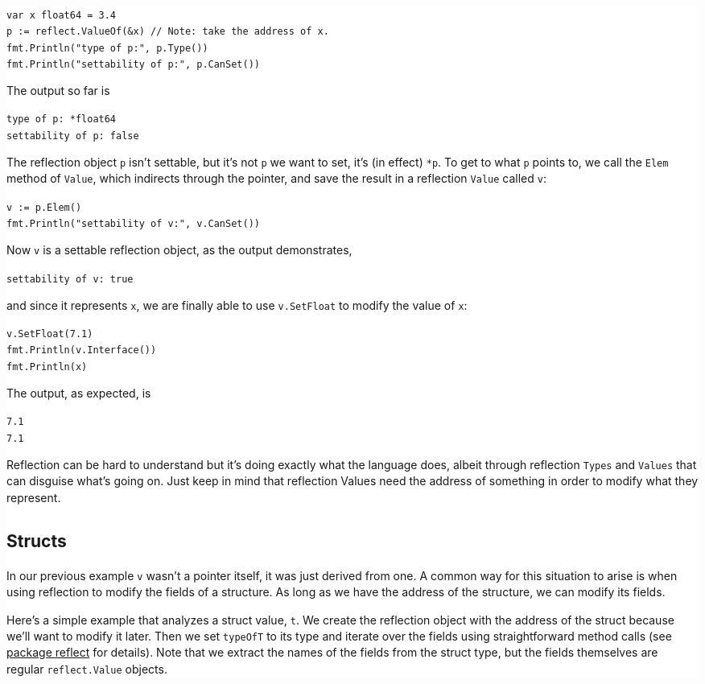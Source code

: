 ```
var x float64 = 3.4
p := reflect.ValueOf(&x) // Note: take the address of x.
fmt.Println("type of p:", p.Type())
fmt.Println("settability of p:", p.CanSet())
```

The output so far is

```
type of p: *float64
settability of p: false
```

The reflection object `p` isn’t settable, but it’s not `p` we want to set, it’s (in effect) `*p`. To get to what `p` points to, we call the `Elem` method of `Value`, which indirects through the pointer, and save the result in a reflection `Value` called `v`:

```
v := p.Elem()
fmt.Println("settability of v:", v.CanSet())
```

Now `v` is a settable reflection object, as the output demonstrates,

```
settability of v: true
```

and since it represents `x`, we are finally able to use `v.SetFloat` to modify the value of `x`:

```
v.SetFloat(7.1)
fmt.Println(v.Interface())
fmt.Println(x)
```

The output, as expected, is

```
7.1
7.1
```

Reflection can be hard to understand but it’s doing exactly what the language does, albeit through reflection `Types` and `Values` that can disguise what’s going on. Just keep in mind that reflection Values need the address of something in order to modify what they represent.

## Structs

In our previous example `v` wasn’t a pointer itself, it was just derived from one. A common way for this situation to arise is when using reflection to modify the fields of a structure. As long as we have the address of the structure, we can modify its fields.

Here’s a simple example that analyzes a struct value, `t`. We create the reflection object with the address of the struct because we’ll want to modify it later. Then we set `typeOfT` to its type and iterate over the fields using straightforward method calls (see [package reflect](https://go.dev/pkg/reflect/) for details). Note that we extract the names of the fields from the struct type, but the fields themselves are regular `reflect.Value` objects.

